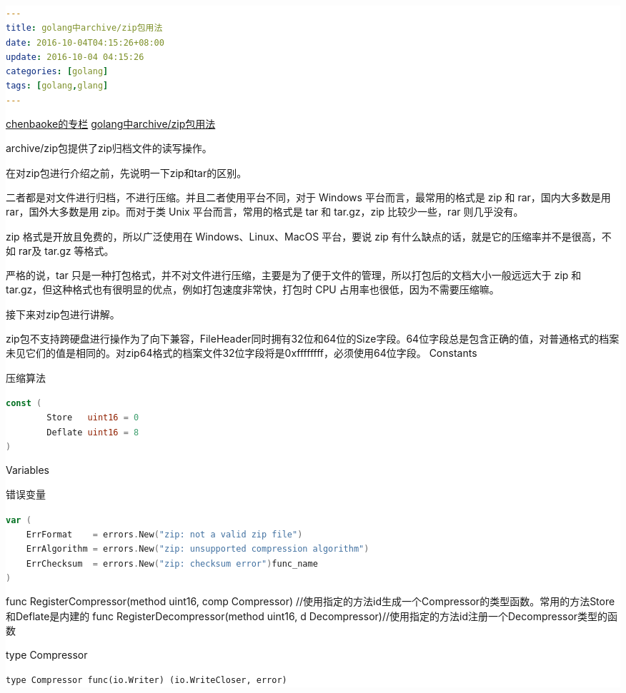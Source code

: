 ```yaml
---
title: golang中archive/zip包用法
date: 2016-10-04T04:15:26+08:00
update: 2016-10-04 04:15:26
categories: [golang]
tags: [golang,glang]
---
```

[chenbaoke的专栏](http://blog.csdn.net/chenbaoke)
[golang中archive/zip包用法](/chenbaoke/article/details/42782307)

archive/zip包提供了zip归档文件的读写操作。

在对zip包进行介绍之前，先说明一下zip和tar的区别。

二者都是对文件进行归档，不进行压缩。并且二者使用平台不同，对于 Windows 平台而言，最常用的格式是 zip 和 rar，国内大多数是用 rar，国外大多数是用 zip。而对于类 Unix 平台而言，常用的格式是 tar 和 tar.gz，zip 比较少一些，rar 则几乎没有。

zip 格式是开放且免费的，所以广泛使用在 Windows、Linux、MacOS 平台，要说 zip 有什么缺点的话，就是它的压缩率并不是很高，不如 rar及 tar.gz 等格式。

严格的说，tar 只是一种打包格式，并不对文件进行压缩，主要是为了便于文件的管理，所以打包后的文档大小一般远远大于 zip 和 tar.gz，但这种格式也有很明显的优点，例如打包速度非常快，打包时 CPU 占用率也很低，因为不需要压缩嘛。

接下来对zip包进行讲解。

zip包不支持跨硬盘进行操作为了向下兼容，FileHeader同时拥有32位和64位的Size字段。64位字段总是包含正确的值，对普通格式的档案未见它们的值是相同的。对zip64格式的档案文件32位字段将是0xffffffff，必须使用64位字段。
Constants

压缩算法

``` go
const (
        Store   uint16 = 0
        Deflate uint16 = 8
)
```

Variables

错误变量

``` go
var (
    ErrFormat    = errors.New("zip: not a valid zip file")
    ErrAlgorithm = errors.New("zip: unsupported compression algorithm")
    ErrChecksum  = errors.New("zip: checksum error")func_name
)
```

func RegisterCompressor(method uint16, comp Compressor) //使用指定的方法id生成一个Compressor的类型函数。常用的方法Store和Deflate是内建的
func RegisterDecompressor(method uint16, d Decompressor)//使用指定的方法id注册一个Decompressor类型的函数

type Compressor

    type Compressor func(io.Writer) (io.WriteCloser, error)
